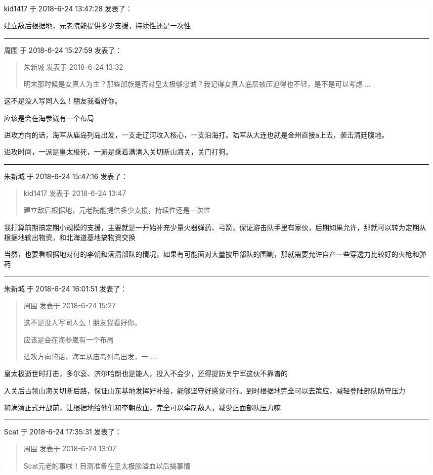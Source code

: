 kid1417 于 2018-6-24 13:47:28 发表了：

建立敌后根据地，元老院能提供多少支援，持续性还是一次性

---------

周围 于 2018-6-24 15:27:59 发表了：

> 朱新城 发表于 2018-6-24 13:32
> 
> 明末那时候是女真人为主？那些部族是否对皇太极够忠诚？我记得女真人底层被压迫得也不轻，是不是可以考虑 ...



这不是没人写同人么！朋友我看好你。

应该是会在海参崴有一个布局

进攻方向的话，海军从庙岛列岛出发，一支走辽河攻入核心，一支沿海打。陆军从大连也就是金州直接a上去，袭击清廷腹地。

进攻时间，一派是皇太极死，一派是乘着满清入关切断山海关，关门打狗。

---------

朱新城 于 2018-6-24 15:47:16 发表了：

> kid1417 发表于 2018-6-24 13:47
> 
> 建立敌后根据地，元老院能提供多少支援，持续性还是一次性



我打算前期搞定期小规模的支援，主要就是一开始补充少量火器弹药、弓箭，保证游击队手里有家伙，后期如果允许，那就可以转为定期从根据地输出物资，和北海道基地搞物资交换

当然，也要看根据地对付的李朝和满清部队的情况，如果有可能面对大量披甲部队的围剿，那就需要允许自产一些穿透力比较好的火枪和弹药

---------

朱新城 于 2018-6-24 16:01:51 发表了：

> 周围 发表于 2018-6-24 15:27
> 
> 这不是没人写同人么！朋友我看好你。
> 
> 应该是会在海参崴有一个布局
> 
> 进攻方向的话，海军从庙岛列岛出发，一 ...



皇太极逝世时打击，多尔衮、济尔哈朗也是能人，投入不会少，还得提防关宁军这伙不靠谱的

入关后占领山海关切断后路，保证山东基地发挥好补给，能够坚守好感觉可行。到时根据地完全可以去策应，减轻登陆部队防守压力

和满清正式开战前，让根据地给他们和李朝放血，完全可以牵制敌人，减少正面部队压力嘛

---------

Scat 于 2018-6-24 17:35:31 发表了：

> 周围 发表于 2018-6-24 13:07
> 
> Scat元老的事啦！目测准备在皇太极脑溢血以后搞事情
